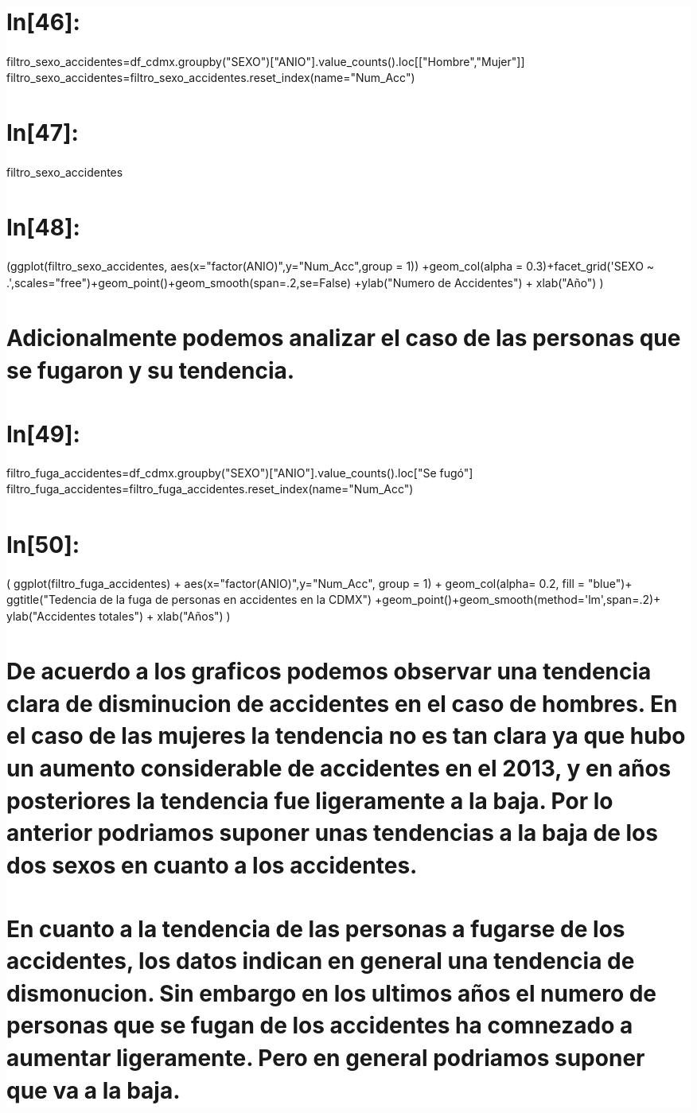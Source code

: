 # In[46]:


filtro_sexo_accidentes=df_cdmx.groupby("SEXO")["ANIO"].value_counts().loc[["Hombre","Mujer"]]
filtro_sexo_accidentes=filtro_sexo_accidentes.reset_index(name="Num_Acc")


# In[47]:


filtro_sexo_accidentes


# In[48]:


(ggplot(filtro_sexo_accidentes, aes(x="factor(ANIO)",y="Num_Acc",group = 1))
 +geom_col(alpha = 0.3)+facet_grid('SEXO ~ .',scales="free")+geom_point()+geom_smooth(span=.2,se=False)
 +ylab("Numero de Accidentes") +  xlab("Año")
)


# Adicionalmente podemos analizar el caso de las personas que se fugaron y su tendencia.

# In[49]:


filtro_fuga_accidentes=df_cdmx.groupby("SEXO")["ANIO"].value_counts().loc["Se fugó"]
filtro_fuga_accidentes=filtro_fuga_accidentes.reset_index(name="Num_Acc")


# In[50]:


(
  ggplot(filtro_fuga_accidentes) + 
  aes(x="factor(ANIO)",y="Num_Acc", group = 1) + geom_col(alpha= 0.2, fill = "blue")+
  ggtitle("Tedencia de la fuga de personas en accidentes en la CDMX") +geom_point()+geom_smooth(method='lm',span=.2)+
  ylab("Accidentes totales") +
  xlab("Años")
)


# De acuerdo a los graficos podemos observar una tendencia clara de disminucion de accidentes en el caso de hombres. En el caso de las mujeres la tendencia no es tan clara ya que hubo un aumento considerable de accidentes en el 2013, y en años posteriores la tendencia fue ligeramente a la baja. Por lo anterior podriamos suponer unas tendencias a la baja de los dos sexos en cuanto a los accidentes.
# 
# En cuanto a la tendencia de las personas a fugarse de los accidentes, los datos indican en general una tendencia de dismonucion. Sin embargo en los ultimos años el numero de personas que se fugan de los accidentes ha comnezado a aumentar ligeramente. Pero en general podriamos suponer que va a la baja.
